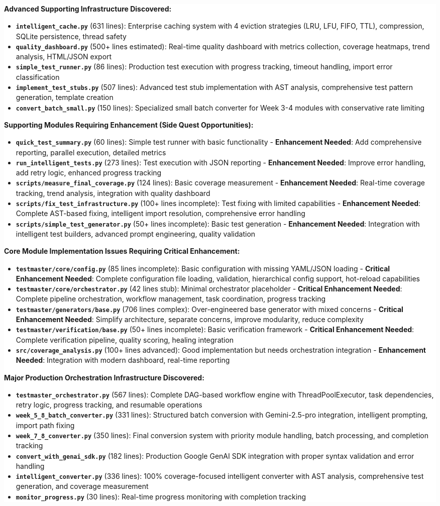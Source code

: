 **Advanced Supporting Infrastructure Discovered:**
- **`intelligent_cache.py`** (631 lines): Enterprise caching system with 4 eviction strategies (LRU, LFU, FIFO, TTL), compression, SQLite persistence, thread safety
- **`quality_dashboard.py`** (500+ lines estimated): Real-time quality dashboard with metrics collection, coverage heatmaps, trend analysis, HTML/JSON export
- **`simple_test_runner.py`** (86 lines): Production test execution with progress tracking, timeout handling, import error classification
- **`implement_test_stubs.py`** (507 lines): Advanced test stub implementation with AST analysis, comprehensive test pattern generation, template creation
- **`convert_batch_small.py`** (150 lines): Specialized small batch converter for Week 3-4 modules with conservative rate limiting

**Supporting Modules Requiring Enhancement (Side Quest Opportunities):**
- **`quick_test_summary.py`** (60 lines): Simple test runner with basic functionality - **Enhancement Needed**: Add comprehensive reporting, parallel execution, detailed metrics
- **`run_intelligent_tests.py`** (273 lines): Test execution with JSON reporting - **Enhancement Needed**: Improve error handling, add retry logic, enhanced progress tracking
- **`scripts/measure_final_coverage.py`** (124 lines): Basic coverage measurement - **Enhancement Needed**: Real-time coverage tracking, trend analysis, integration with quality dashboard
- **`scripts/fix_test_infrastructure.py`** (100+ lines incomplete): Test fixing with limited capabilities - **Enhancement Needed**: Complete AST-based fixing, intelligent import resolution, comprehensive error handling
- **`scripts/simple_test_generator.py`** (50+ lines incomplete): Basic test generation - **Enhancement Needed**: Integration with intelligent test builders, advanced prompt engineering, quality validation

**Core Module Implementation Issues Requiring Critical Enhancement:**
- **`testmaster/core/config.py`** (85 lines incomplete): Basic configuration with missing YAML/JSON loading - **Critical Enhancement Needed**: Complete configuration file loading, validation, hierarchical config support, hot-reload capabilities
- **`testmaster/core/orchestrator.py`** (42 lines stub): Minimal orchestrator placeholder - **Critical Enhancement Needed**: Complete pipeline orchestration, workflow management, task coordination, progress tracking
- **`testmaster/generators/base.py`** (706 lines complex): Over-engineered base generator with mixed concerns - **Critical Enhancement Needed**: Simplify architecture, separate concerns, improve modularity, reduce complexity
- **`testmaster/verification/base.py`** (50+ lines incomplete): Basic verification framework - **Critical Enhancement Needed**: Complete verification pipeline, quality scoring, healing integration
- **`src/coverage_analysis.py`** (100+ lines advanced): Good implementation but needs orchestration integration - **Enhancement Needed**: Integration with modern dashboard, real-time reporting

**Major Production Orchestration Infrastructure Discovered:**
- **`testmaster_orchestrator.py`** (567 lines): Complete DAG-based workflow engine with ThreadPoolExecutor, task dependencies, retry logic, progress tracking, and resumable operations
- **`week_5_8_batch_converter.py`** (331 lines): Structured batch conversion with Gemini-2.5-pro integration, intelligent prompting, import path fixing
- **`week_7_8_converter.py`** (350 lines): Final conversion system with priority module handling, batch processing, and completion tracking
- **`convert_with_genai_sdk.py`** (182 lines): Production Google GenAI SDK integration with proper syntax validation and error handling
- **`intelligent_converter.py`** (336 lines): 100% coverage-focused intelligent converter with AST analysis, comprehensive test generation, and coverage measurement
- **`monitor_progress.py`** (30 lines): Real-time progress monitoring with completion tracking
